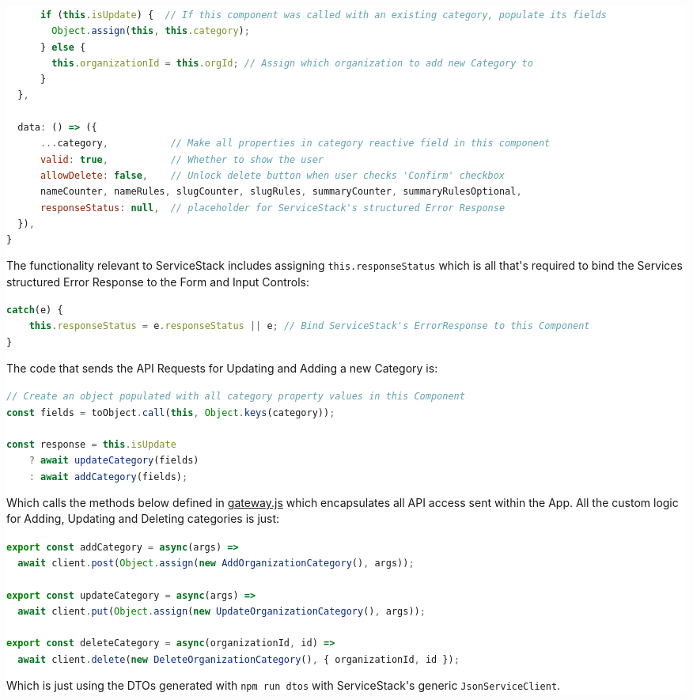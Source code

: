 ```js
      if (this.isUpdate) {  // If this component was called with an existing category, populate its fields
        Object.assign(this, this.category);
      } else {
        this.organizationId = this.orgId; // Assign which organization to add new Category to
      }
  },

  data: () => ({
      ...category,           // Make all properties in category reactive field in this component
      valid: true,           // Whether to show the user 
      allowDelete: false,    // Unlock delete button when user checks 'Confirm' checkbox
      nameCounter, nameRules, slugCounter, slugRules, summaryCounter, summaryRulesOptional,
      responseStatus: null,  // placeholder for ServiceStack's structured Error Response
  }),
}
```

The functionality relevant to ServiceStack includes assigning `this.responseStatus` which is all that's required to bind the Services structured Error Response to the Form and Input Controls:

```js
catch(e) {
    this.responseStatus = e.responseStatus || e; // Bind ServiceStack's ErrorResponse to this Component
}
```

The code that sends the API Requests for Updating and Adding a new Category is:

```js
// Create an object populated with all category property values in this Component
const fields = toObject.call(this, Object.keys(category));

const response = this.isUpdate
    ? await updateCategory(fields)
    : await addCategory(fields);
```

Which calls the methods below defined in [gateway.js](https://github.com/NetCoreApps/TechStacks/blob/master/src/TechStacks/src/shared/gateway.js) which encapsulates all API access sent within the App. All the custom logic for Adding, Updating and Deleting categories is just:

```js
export const addCategory = async(args) => 
  await client.post(Object.assign(new AddOrganizationCategory(), args));

export const updateCategory = async(args) => 
  await client.put(Object.assign(new UpdateOrganizationCategory(), args));

export const deleteCategory = async(organizationId, id) => 
  await client.delete(new DeleteOrganizationCategory(), { organizationId, id });
```

Which is just using the DTOs generated with `npm run dtos` with ServiceStack's generic `JsonServiceClient`.
